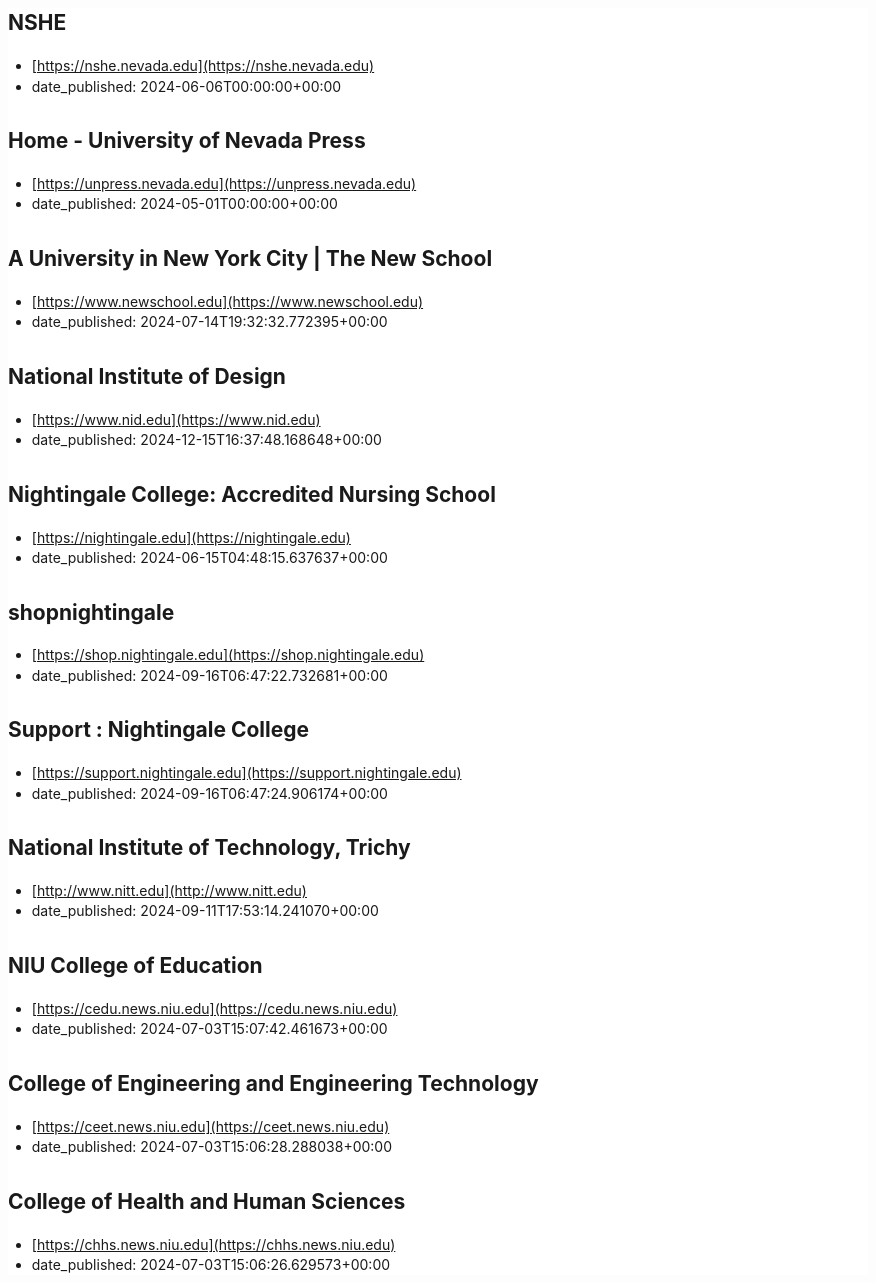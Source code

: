  ## NSHE
 - [https://nshe.nevada.edu](https://nshe.nevada.edu)
 - date_published: 2024-06-06T00:00:00+00:00

 ## Home - University of Nevada Press
 - [https://unpress.nevada.edu](https://unpress.nevada.edu)
 - date_published: 2024-05-01T00:00:00+00:00

 ## A University in New York City | The New School
 - [https://www.newschool.edu](https://www.newschool.edu)
 - date_published: 2024-07-14T19:32:32.772395+00:00

 ## National Institute of Design
 - [https://www.nid.edu](https://www.nid.edu)
 - date_published: 2024-12-15T16:37:48.168648+00:00

 ## Nightingale College: Accredited Nursing School
 - [https://nightingale.edu](https://nightingale.edu)
 - date_published: 2024-06-15T04:48:15.637637+00:00

 ## shopnightingale
 - [https://shop.nightingale.edu](https://shop.nightingale.edu)
 - date_published: 2024-09-16T06:47:22.732681+00:00

 ## Support : Nightingale College
 - [https://support.nightingale.edu](https://support.nightingale.edu)
 - date_published: 2024-09-16T06:47:24.906174+00:00

 ## National Institute of Technology, Trichy
 - [http://www.nitt.edu](http://www.nitt.edu)
 - date_published: 2024-09-11T17:53:14.241070+00:00

 ## NIU College of Education
 - [https://cedu.news.niu.edu](https://cedu.news.niu.edu)
 - date_published: 2024-07-03T15:07:42.461673+00:00

 ## College of Engineering and Engineering Technology
 - [https://ceet.news.niu.edu](https://ceet.news.niu.edu)
 - date_published: 2024-07-03T15:06:28.288038+00:00

 ## College of Health and Human Sciences
 - [https://chhs.news.niu.edu](https://chhs.news.niu.edu)
 - date_published: 2024-07-03T15:06:26.629573+00:00
